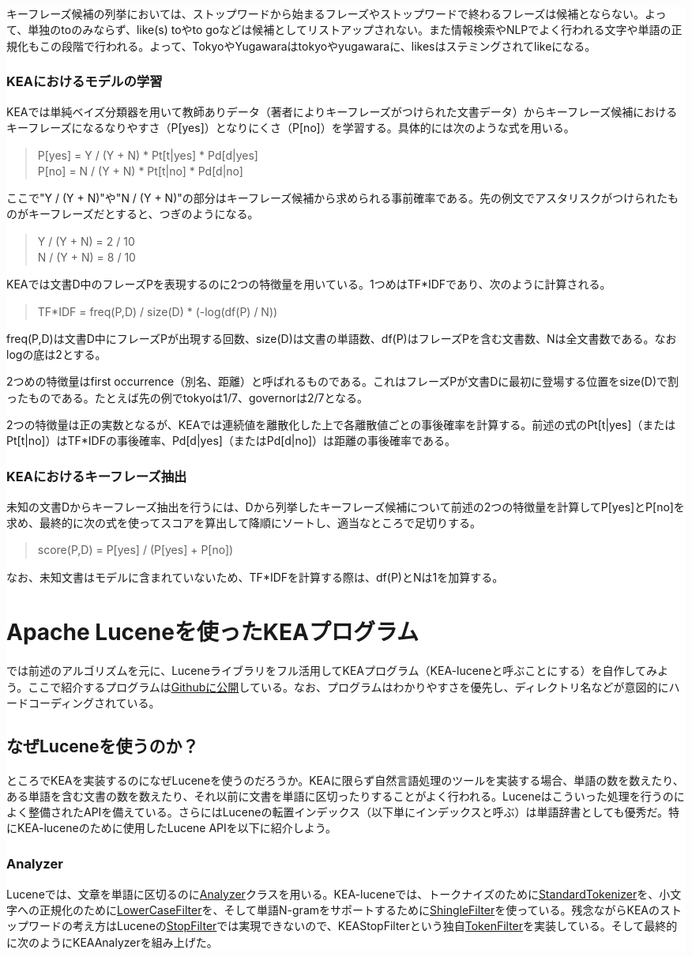 キーフレーズ候補の列挙においては、ストップワードから始まるフレーズやストップワードで終わるフレーズは候補とならない。よって、単独のtoのみならず、like(s) toやto goなどは候補としてリストアップされない。また情報検索やNLPでよく行われる文字や単語の正規化もこの段階で行われる。よって、TokyoやYugawaraはtokyoやyugawaraに、likesはステミングされてlikeになる。

### KEAにおけるモデルの学習

KEAでは単純ベイズ分類器を用いて教師ありデータ（著者によりキーフレーズがつけられた文書データ）からキーフレーズ候補におけるキーフレーズになるなりやすさ（P[yes]）となりにくさ（P[no]）を学習する。具体的には次のような式を用いる。

> P[yes] = Y / (Y + N) * Pt[t|yes] * Pd[d|yes]  
> P[no] = N / (Y + N) * Pt[t|no] * Pd[d|no]

ここで"Y / (Y + N)"や"N / (Y + N)"の部分はキーフレーズ候補から求められる事前確率である。先の例文でアスタリスクがつけられたものがキーフレーズだとすると、つぎのようになる。

> Y / (Y + N) = 2 / 10  
> N / (Y + N) = 8 / 10

KEAでは文書D中のフレーズPを表現するのに2つの特徴量を用いている。1つめはTF*IDFであり、次のように計算される。

> TF*IDF = freq(P,D) / size(D) * (-log(df(P) / N))

freq(P,D)は文書D中にフレーズPが出現する回数、size(D)は文書の単語数、df(P)はフレーズPを含む文書数、Nは全文書数である。なおlogの底は2とする。

2つめの特徴量はfirst occurrence（別名、距離）と呼ばれるものである。これはフレーズPが文書Dに最初に登場する位置をsize(D)で割ったものである。たとえば先の例でtokyoは1/7、governorは2/7となる。

2つの特徴量は正の実数となるが、KEAでは連続値を離散化した上で各離散値ごとの事後確率を計算する。前述の式のPt[t|yes]（またはPt[t|no]）はTF*IDFの事後確率、Pd[d|yes]（またはPd[d|no]）は距離の事後確率である。

### KEAにおけるキーフレーズ抽出

未知の文書Dからキーフレーズ抽出を行うには、Dから列挙したキーフレーズ候補について前述の2つの特徴量を計算してP[yes]とP[no]を求め、最終的に次の式を使ってスコアを算出して降順にソートし、適当なところで足切りする。

> score(P,D) = P[yes] / (P[yes] + P[no])

なお、未知文書はモデルに含まれていないため、TF*IDFを計算する際は、df(P)とNは1を加算する。


# Apache Luceneを使ったKEAプログラム

では前述のアルゴリズムを元に、Luceneライブラリをフル活用してKEAプログラム（KEA-luceneと呼ぶことにする）を自作してみよう。ここで紹介するプログラムは[Githubに公開](https://github.com/kojisekig/kea-lucene)している。なお、プログラムはわかりやすさを優先し、ディレクトリ名などが意図的にハードコーディングされている。

## なぜLuceneを使うのか？

ところでKEAを実装するのになぜLuceneを使うのだろうか。KEAに限らず自然言語処理のツールを実装する場合、単語の数を数えたり、ある単語を含む文書の数を数えたり、それ以前に文書を単語に区切ったりすることがよく行われる。Luceneはこういった処理を行うのによく整備されたAPIを備えている。さらにはLuceneの転置インデックス（以下単にインデックスと呼ぶ）は単語辞書としても優秀だ。特にKEA-luceneのために使用したLucene APIを以下に紹介しよう。

### Analyzer

Luceneでは、文章を単語に区切るのに[Analyzer](https://lucene.apache.org/core/6_1_0/core/org/apache/lucene/analysis/Analyzer.html)クラスを用いる。KEA-luceneでは、トークナイズのために[StandardTokenizer](https://lucene.apache.org/core/6_1_0/analyzers-common/org/apache/lucene/analysis/standard/StandardTokenizer.html)を、小文字への正規化のために[LowerCaseFilter](https://lucene.apache.org/core/6_1_0/analyzers-common/org/apache/lucene/analysis/core/LowerCaseFilter.html)を、そして単語N-gramをサポートするために[ShingleFilter](https://lucene.apache.org/core/6_1_0/analyzers-common/org/apache/lucene/analysis/shingle/ShingleFilter.html)を使っている。残念ながらKEAのストップワードの考え方はLuceneの[StopFilter](https://lucene.apache.org/core/6_1_0/analyzers-common/org/apache/lucene/analysis/core/StopFilter.html)では実現できないので、KEAStopFilterという独自[TokenFilter](https://lucene.apache.org/core/6_1_0/core/org/apache/lucene/analysis/TokenFilter.html)を実装している。そして最終的に次のようにKEAAnalyzerを組み上げた。
